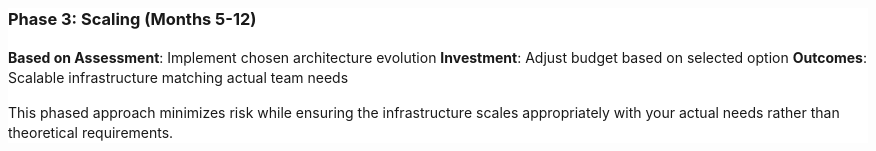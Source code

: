 ### Phase 3: Scaling (Months 5-12)
**Based on Assessment**: Implement chosen architecture evolution
**Investment**: Adjust budget based on selected option
**Outcomes**: Scalable infrastructure matching actual team needs

This phased approach minimizes risk while ensuring the infrastructure scales appropriately with your actual needs rather than theoretical requirements.